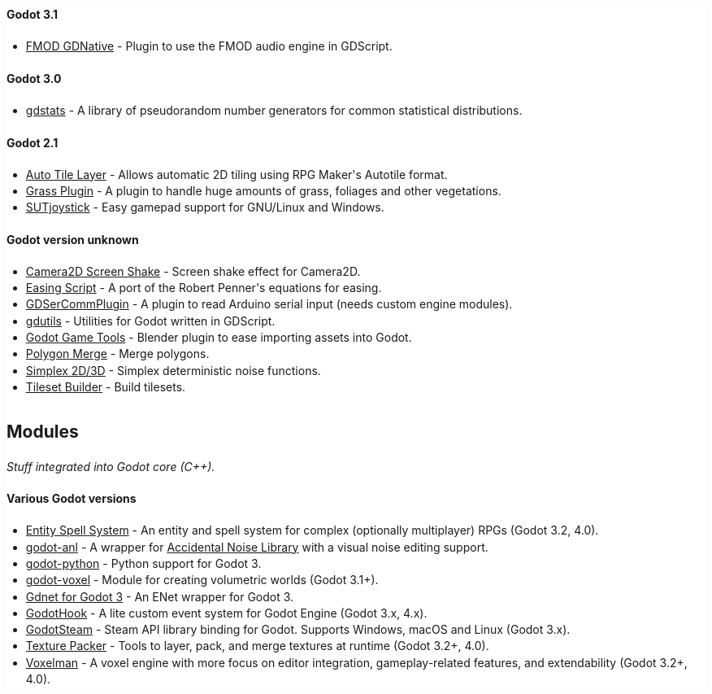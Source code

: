 #### Godot 3.1

*   [FMOD GDNative](https://github.com/utopia-rise/fmod-gdnative) - Plugin to use the FMOD audio engine in GDScript.

#### Godot 3.0

*   [gdstats](https://github.com/droxpopuli/gdstats) - A library of pseudorandom number generators for common statistical distributions.

#### Godot 2.1

*   [Auto Tile Layer](https://github.com/leezh/autotile) - Allows automatic 2D tiling using RPG Maker's Autotile format.
*   [Grass Plugin](https://github.com/marcosbitetti/grass_plugin_4_godot) - A plugin to handle huge amounts of grass, foliages and other vegetations.
*   [SUTjoystick](https://gitlab.com/shine-upon-thee/joystick) - Easy gamepad support for GNU/Linux and Windows.

#### Godot version unknown

*   [Camera2D Screen Shake](https://godotengine.org/qa/438/camera2d-screen-shake-extension) - Screen shake effect for Camera2D.
*   [Easing Script](https://github.com/impmja/godot-easing) - A port of the Robert Penner's equations for easing.
*   [GDSerCommPlugin](https://github.com/NangiDev/GDSerCommPlugin) - A plugin to read Arduino serial input (needs custom engine modules).
*   [gdutils](https://github.com/GodotExplorer/gdutils) - Utilities for Godot written in GDScript.
*   [Godot Game Tools](https://github.com/vini-guerrero/Godot_Game_Tools) - Blender plugin to ease importing assets into Godot.
*   [Polygon Merge](https://github.com/ScyDev/Godot-Scripts) - Merge polygons.
*   [Simplex 2D/3D](https://github.com/OvermindDL1/Godot-Helpers) - Simplex deterministic noise functions.
*   [Tileset Builder](https://gist.github.com/Calinou/27e979ab0a35500c3381) - Build tilesets.

## Modules

*Stuff integrated into Godot core (C++).*

#### Various Godot versions

*   [Entity Spell System](https://github.com/Relintai/entity_spell_system) - An entity and spell system for complex (optionally multiplayer) RPGs (Godot 3.2, 4.0).
*   [godot-anl](https://github.com/Xrayez/godot-anl) - A wrapper for [Accidental Noise Library](https://github.com/JTippetts/accidental-noise-library) with a visual noise editing support.
*   [godot-python](https://github.com/touilleMan/godot-python) - Python support for Godot 3.
*   [godot-voxel](https://github.com/Zylann/godot_voxel) - Module for creating volumetric worlds (Godot 3.1+).
*   [Gdnet for Godot 3](https://github.com/PerduGames/gdnet3) - An ENet wrapper for Godot 3.
*   [GodotHook](https://github.com/Mestima/GodotHook) - A lite custom event system for Godot Engine (Godot 3.x, 4.x).
*   [GodotSteam](https://github.com/Gramps/GodotSteam) - Steam API library binding for Godot. Supports Windows, macOS and Linux (Godot 3.x).
*   [Texture Packer](https://github.com/Relintai/texture_packer) - Tools to layer, pack, and merge textures at runtime (Godot 3.2+, 4.0).
*   [Voxelman](https://github.com/Relintai/voxelman) - A voxel engine with more focus on editor integration, gameplay-related features, and extendability (Godot 3.2+, 4.0).
